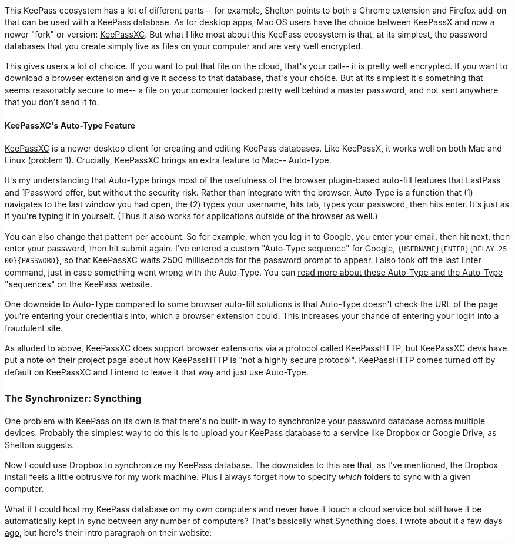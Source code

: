 This KeePass ecosystem has a lot of different parts-- for example, Shelton points to both a Chrome extension and Firefox add-on that can be used with a KeePass database. As for desktop apps, Mac OS users have the choice between [KeePassX](https://www.keepassx.org/) and now a newer "fork" or version: [KeePassXC](https://keepassxc.org/). But what I like most about this KeePass ecosystem is that, at its simplest, the password databases that you create simply live as files on your computer and are very well encrypted. 

This gives users a lot of choice. If you want to put that file on the cloud, that's your call-- it is pretty well encrypted. If you want to download a browser extension and give it access to that database, that's your choice. But at its simplest it's something that seems reasonably secure to me-- a file on your computer locked pretty well behind a master password, and not sent anywhere that you don't send it to.

#### KeePassXC's Auto-Type Feature

[KeePassXC](https://keepassxc.org/) is a newer desktop client for creating and editing KeePass databases. Like KeePassX, it works well on both Mac and Linux (problem 1). Crucially, KeePassXC brings an extra feature to Mac-- Auto-Type. 

It's my understanding that Auto-Type brings most of the usefulness of the browser plugin-based auto-fill features that LastPass and 1Password offer, but without the security risk. Rather than integrate with the browser, Auto-Type is a function that (1) navigates to the last window you had open, the (2) types your username, hits tab, types your password, then hits enter. It's just as if you're typing it in yourself. (Thus it also works for applications outside of the browser as well.)

You can also change that pattern per account. So for example, when you log in to Google, you enter your email, then hit next, then enter your password, then hit submit again. I've entered a custom "Auto-Type sequence" for Google, `{USERNAME}{ENTER}{DELAY 2500}{PASSWORD}`, so that KeePassXC waits 2500 milliseconds for the password prompt to appear. I also took off the last Enter command, just in case something went wrong with the Auto-Type. You can [read more about these Auto-Type and the Auto-Type "sequences" on the KeePass website](http://keepass.info/help/base/autotype.html#autoseq).

One downside to Auto-Type compared to some browser auto-fill solutions is that Auto-Type doesn't check the URL of the page you're entering your credentials into, which a browser extension could. This increases your chance of entering your login into a fraudulent site.

As alluded to above, KeePassXC does support browser extensions via a protocol called KeePassHTTP, but KeePassXC devs have put a note on [their project page](https://keepassxc.org/project) about how KeePassHTTP is "not a highly secure protocol". KeePassHTTP comes turned off by default on KeePassXC and I intend to leave it that way and just use Auto-Type.


### The Synchronizer: Syncthing

One problem with KeePass on its own is that there's no built-in way to synchronize your password database across multiple devices. Probably the simplest way to do this is to upload your KeePass database to a service like Dropbox or Google Drive, as Shelton suggests. 

Now I could use Dropbox to synchronize my KeePass database. The downsides to this are that, as I've mentioned, the Dropbox install feels a little obtrusive for my work machine. Plus I always forget how to specify _which_ folders to sync with a given computer.

What if I could host my KeePass database on my own computers and never have it touch a cloud service but still have it be automatically kept in sync between any number of computers? That's basically what [Syncthing](https://syncthing.net/) does. I [wrote about it a few days ago](https://sts10.github.io/2017/05/24/getting-started-with-syncthing.html), but here's their intro paragraph on their website: 
